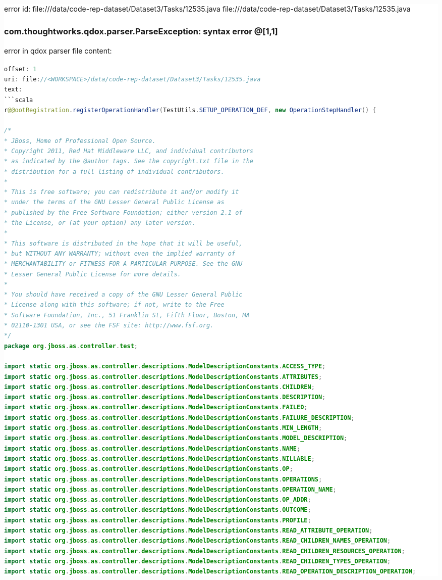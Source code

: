 error id: file://<WORKSPACE>/data/code-rep-dataset/Dataset3/Tasks/12535.java
file://<WORKSPACE>/data/code-rep-dataset/Dataset3/Tasks/12535.java
### com.thoughtworks.qdox.parser.ParseException: syntax error @[1,1]

error in qdox parser
file content:
```java
offset: 1
uri: file://<WORKSPACE>/data/code-rep-dataset/Dataset3/Tasks/12535.java
text:
```scala
r@@ootRegistration.registerOperationHandler(TestUtils.SETUP_OPERATION_DEF, new OperationStepHandler() {

/*
* JBoss, Home of Professional Open Source.
* Copyright 2011, Red Hat Middleware LLC, and individual contributors
* as indicated by the @author tags. See the copyright.txt file in the
* distribution for a full listing of individual contributors.
*
* This is free software; you can redistribute it and/or modify it
* under the terms of the GNU Lesser General Public License as
* published by the Free Software Foundation; either version 2.1 of
* the License, or (at your option) any later version.
*
* This software is distributed in the hope that it will be useful,
* but WITHOUT ANY WARRANTY; without even the implied warranty of
* MERCHANTABILITY or FITNESS FOR A PARTICULAR PURPOSE. See the GNU
* Lesser General Public License for more details.
*
* You should have received a copy of the GNU Lesser General Public
* License along with this software; if not, write to the Free
* Software Foundation, Inc., 51 Franklin St, Fifth Floor, Boston, MA
* 02110-1301 USA, or see the FSF site: http://www.fsf.org.
*/
package org.jboss.as.controller.test;

import static org.jboss.as.controller.descriptions.ModelDescriptionConstants.ACCESS_TYPE;
import static org.jboss.as.controller.descriptions.ModelDescriptionConstants.ATTRIBUTES;
import static org.jboss.as.controller.descriptions.ModelDescriptionConstants.CHILDREN;
import static org.jboss.as.controller.descriptions.ModelDescriptionConstants.DESCRIPTION;
import static org.jboss.as.controller.descriptions.ModelDescriptionConstants.FAILED;
import static org.jboss.as.controller.descriptions.ModelDescriptionConstants.FAILURE_DESCRIPTION;
import static org.jboss.as.controller.descriptions.ModelDescriptionConstants.MIN_LENGTH;
import static org.jboss.as.controller.descriptions.ModelDescriptionConstants.MODEL_DESCRIPTION;
import static org.jboss.as.controller.descriptions.ModelDescriptionConstants.NAME;
import static org.jboss.as.controller.descriptions.ModelDescriptionConstants.NILLABLE;
import static org.jboss.as.controller.descriptions.ModelDescriptionConstants.OP;
import static org.jboss.as.controller.descriptions.ModelDescriptionConstants.OPERATIONS;
import static org.jboss.as.controller.descriptions.ModelDescriptionConstants.OPERATION_NAME;
import static org.jboss.as.controller.descriptions.ModelDescriptionConstants.OP_ADDR;
import static org.jboss.as.controller.descriptions.ModelDescriptionConstants.OUTCOME;
import static org.jboss.as.controller.descriptions.ModelDescriptionConstants.PROFILE;
import static org.jboss.as.controller.descriptions.ModelDescriptionConstants.READ_ATTRIBUTE_OPERATION;
import static org.jboss.as.controller.descriptions.ModelDescriptionConstants.READ_CHILDREN_NAMES_OPERATION;
import static org.jboss.as.controller.descriptions.ModelDescriptionConstants.READ_CHILDREN_RESOURCES_OPERATION;
import static org.jboss.as.controller.descriptions.ModelDescriptionConstants.READ_CHILDREN_TYPES_OPERATION;
import static org.jboss.as.controller.descriptions.ModelDescriptionConstants.READ_OPERATION_DESCRIPTION_OPERATION;
```